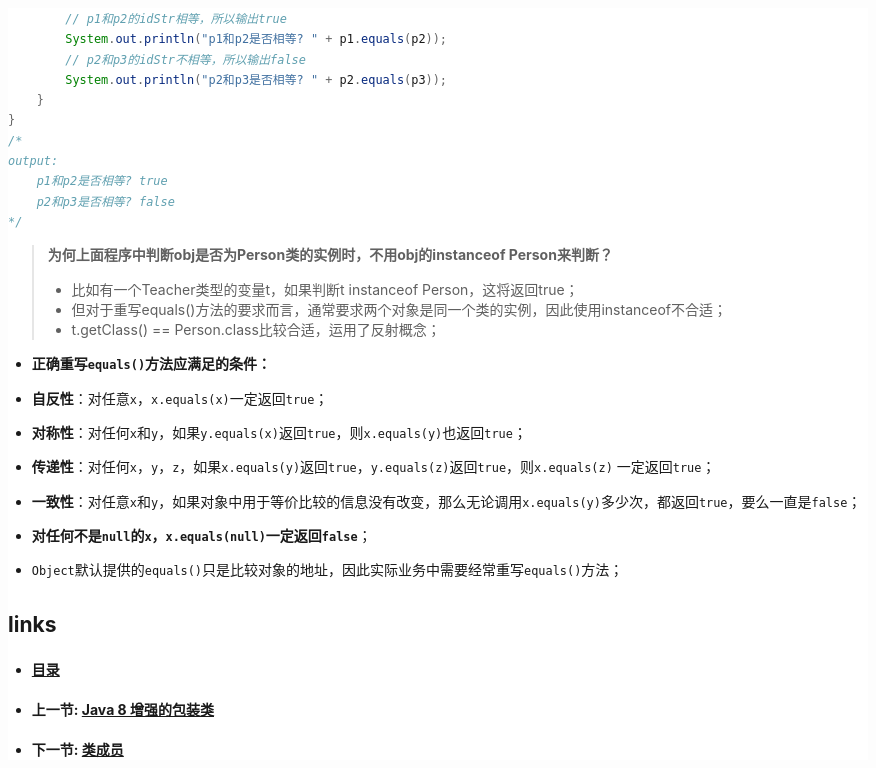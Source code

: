   ```java
          // p1和p2的idStr相等，所以输出true
          System.out.println("p1和p2是否相等? " + p1.equals(p2));
          // p2和p3的idStr不相等，所以输出false
          System.out.println("p2和p3是否相等? " + p2.equals(p3));
      }
  }
  /*
  output:
      p1和p2是否相等? true
      p2和p3是否相等? false
  */
  ```

  >**为何上面程序中判断obj是否为Person类的实例时，不用obj的instanceof Person来判断？**
  >
  >- 比如有一个Teacher类型的变量t，如果判断t instanceof Person，这将返回true；
  >- 但对于重写equals()方法的要求而言，通常要求两个对象是同一个类的实例，因此使用instanceof不合适；
  >- t.getClass() == Person.class比较合适，运用了反射概念；

  - **正确重写`equals()`方法应满足的条件：**
  - **自反性**：对任意`x`，`x.equals(x)`一定返回`true`；
  - **对称性**：对任何`x`和`y`，如果`y.equals(x)`返回`true`，则`x.equals(y)`也返回`true`；
  - **传递性**：对任何`x`，`y`，`z`，如果`x.equals(y)`返回`true`，`y.equals(z)`返回`true`，则`x.equals(z)` 一定返回`true`；
  - **一致性**：对任意`x`和`y`，如果对象中用于等价比较的信息没有改变，那么无论调用`x.equals(y)`多少次，都返回`true`，要么一直是`false`；
  - **对任何不是`null`的`x`，`x.equals(null)`一定返回`false`**；

- `Object`默认提供的`equals()`只是比较对象的地址，因此实际业务中需要经常重写`equals()`方法；

## links

- #### [目录](<README.md>)

- #### 上一节: [Java 8 增强的包装类](<03.10.md>)

- #### 下一节: [类成员](<03.12.md>)

